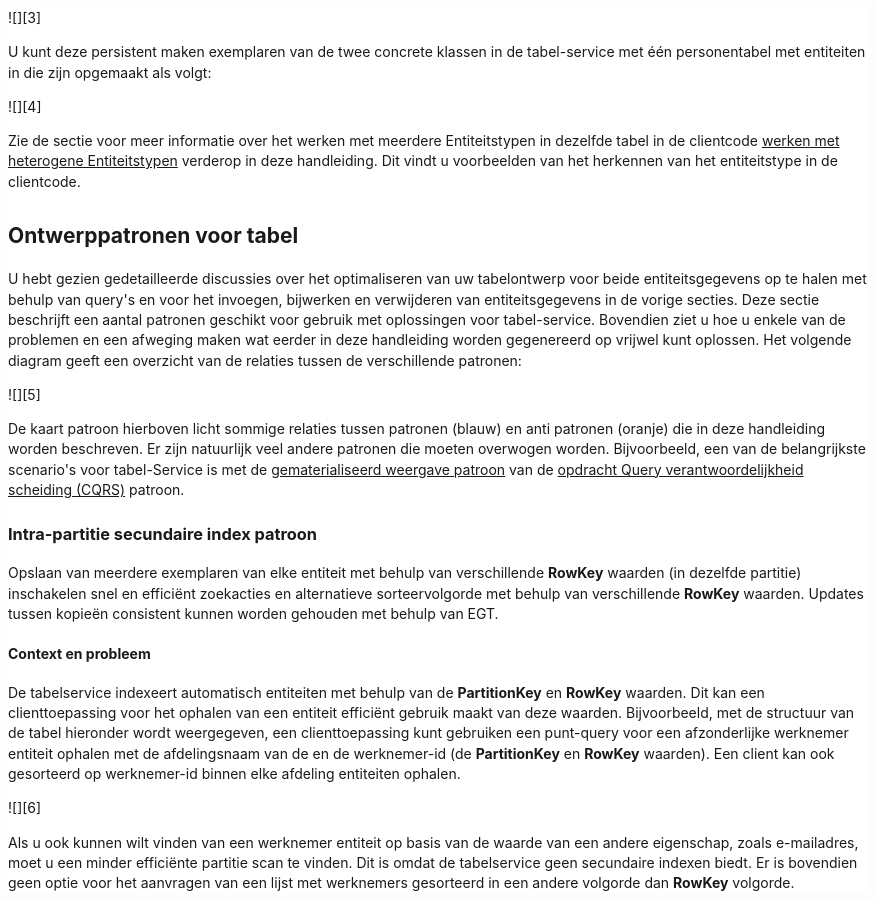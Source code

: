 ![][3]

U kunt deze persistent maken exemplaren van de twee concrete klassen in de tabel-service met één personentabel met entiteiten in die zijn opgemaakt als volgt:  

![][4]

Zie de sectie voor meer informatie over het werken met meerdere Entiteitstypen in dezelfde tabel in de clientcode [werken met heterogene Entiteitstypen](#working-with-heterogeneous-entity-types) verderop in deze handleiding. Dit vindt u voorbeelden van het herkennen van het entiteitstype in de clientcode.  

## <a name="table-design-patterns"></a>Ontwerppatronen voor tabel
U hebt gezien gedetailleerde discussies over het optimaliseren van uw tabelontwerp voor beide entiteitsgegevens op te halen met behulp van query's en voor het invoegen, bijwerken en verwijderen van entiteitsgegevens in de vorige secties. Deze sectie beschrijft een aantal patronen geschikt voor gebruik met oplossingen voor tabel-service. Bovendien ziet u hoe u enkele van de problemen en een afweging maken wat eerder in deze handleiding worden gegenereerd op vrijwel kunt oplossen. Het volgende diagram geeft een overzicht van de relaties tussen de verschillende patronen:  

![][5]

De kaart patroon hierboven licht sommige relaties tussen patronen (blauw) en anti patronen (oranje) die in deze handleiding worden beschreven. Er zijn natuurlijk veel andere patronen die moeten overwogen worden. Bijvoorbeeld, een van de belangrijkste scenario's voor tabel-Service is met de [gematerialiseerd weergave patroon](https://msdn.microsoft.com/library/azure/dn589782.aspx) van de [opdracht Query verantwoordelijkheid scheiding (CQRS)](https://msdn.microsoft.com/library/azure/jj554200.aspx) patroon.  

### <a name="intra-partition-secondary-index-pattern"></a>Intra-partitie secundaire index patroon
Opslaan van meerdere exemplaren van elke entiteit met behulp van verschillende **RowKey** waarden (in dezelfde partitie) inschakelen snel en efficiënt zoekacties en alternatieve sorteervolgorde met behulp van verschillende **RowKey** waarden. Updates tussen kopieën consistent kunnen worden gehouden met behulp van EGT.  

#### <a name="context-and-problem"></a>Context en probleem
De tabelservice indexeert automatisch entiteiten met behulp van de **PartitionKey** en **RowKey** waarden. Dit kan een clienttoepassing voor het ophalen van een entiteit efficiënt gebruik maakt van deze waarden. Bijvoorbeeld, met de structuur van de tabel hieronder wordt weergegeven, een clienttoepassing kunt gebruiken een punt-query voor een afzonderlijke werknemer entiteit ophalen met de afdelingsnaam van de en de werknemer-id (de **PartitionKey** en **RowKey** waarden). Een client kan ook gesorteerd op werknemer-id binnen elke afdeling entiteiten ophalen.

![][6]

Als u ook kunnen wilt vinden van een werknemer entiteit op basis van de waarde van een andere eigenschap, zoals e-mailadres, moet u een minder efficiënte partitie scan te vinden. Dit is omdat de tabelservice geen secundaire indexen biedt. Er is bovendien geen optie voor het aanvragen van een lijst met werknemers gesorteerd in een andere volgorde dan **RowKey** volgorde.  
